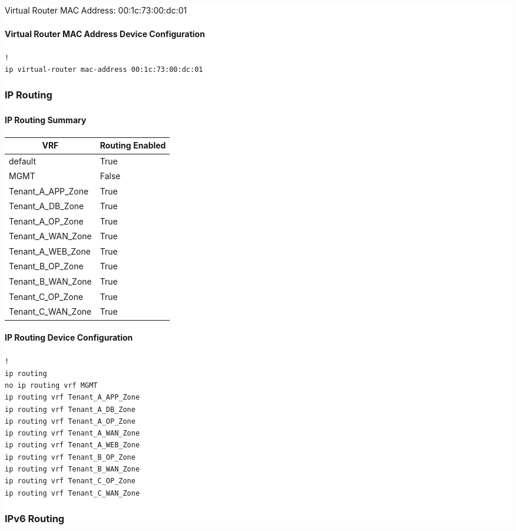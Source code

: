 Virtual Router MAC Address: 00:1c:73:00:dc:01

#### Virtual Router MAC Address Device Configuration

```eos
!
ip virtual-router mac-address 00:1c:73:00:dc:01
```

### IP Routing

#### IP Routing Summary

| VRF | Routing Enabled |
| --- | --------------- |
| default | True |
| MGMT | False |
| Tenant_A_APP_Zone | True |
| Tenant_A_DB_Zone | True |
| Tenant_A_OP_Zone | True |
| Tenant_A_WAN_Zone | True |
| Tenant_A_WEB_Zone | True |
| Tenant_B_OP_Zone | True |
| Tenant_B_WAN_Zone | True |
| Tenant_C_OP_Zone | True |
| Tenant_C_WAN_Zone | True |

#### IP Routing Device Configuration

```eos
!
ip routing
no ip routing vrf MGMT
ip routing vrf Tenant_A_APP_Zone
ip routing vrf Tenant_A_DB_Zone
ip routing vrf Tenant_A_OP_Zone
ip routing vrf Tenant_A_WAN_Zone
ip routing vrf Tenant_A_WEB_Zone
ip routing vrf Tenant_B_OP_Zone
ip routing vrf Tenant_B_WAN_Zone
ip routing vrf Tenant_C_OP_Zone
ip routing vrf Tenant_C_WAN_Zone
```

### IPv6 Routing
